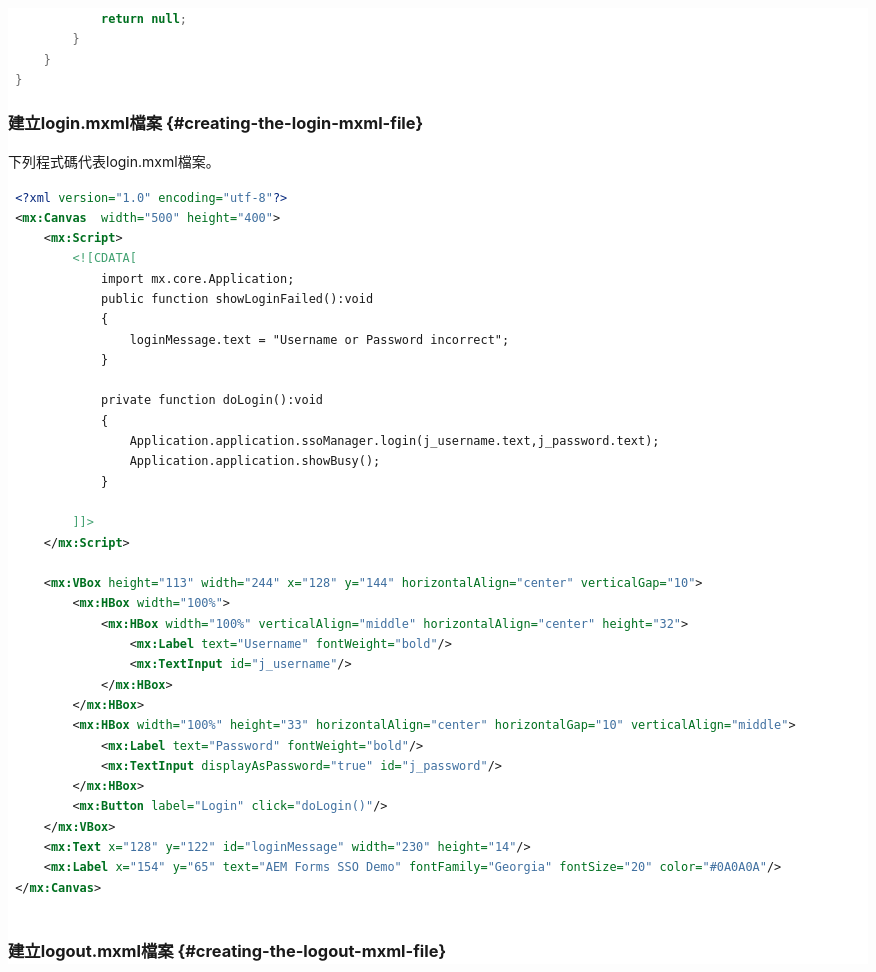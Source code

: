 ```java
             return null;
         }
     }
 }
```

### 建立login.mxml檔案 {#creating-the-login-mxml-file}

下列程式碼代表login.mxml檔案。

```xml
 <?xml version="1.0" encoding="utf-8"?>
 <mx:Canvas  width="500" height="400">
     <mx:Script>
         <![CDATA[
             import mx.core.Application;
             public function showLoginFailed():void
             {
                 loginMessage.text = "Username or Password incorrect";
             }
 
             private function doLogin():void
             {
                 Application.application.ssoManager.login(j_username.text,j_password.text);
                 Application.application.showBusy();
             }
 
         ]]>
     </mx:Script>
 
     <mx:VBox height="113" width="244" x="128" y="144" horizontalAlign="center" verticalGap="10">
         <mx:HBox width="100%">
             <mx:HBox width="100%" verticalAlign="middle" horizontalAlign="center" height="32">
                 <mx:Label text="Username" fontWeight="bold"/>
                 <mx:TextInput id="j_username"/>
             </mx:HBox>
         </mx:HBox>
         <mx:HBox width="100%" height="33" horizontalAlign="center" horizontalGap="10" verticalAlign="middle">
             <mx:Label text="Password" fontWeight="bold"/>
             <mx:TextInput displayAsPassword="true" id="j_password"/>
         </mx:HBox>
         <mx:Button label="Login" click="doLogin()"/>
     </mx:VBox>
     <mx:Text x="128" y="122" id="loginMessage" width="230" height="14"/>
     <mx:Label x="154" y="65" text="AEM Forms SSO Demo" fontFamily="Georgia" fontSize="20" color="#0A0A0A"/>
 </mx:Canvas>
 
```

### 建立logout.mxml檔案 {#creating-the-logout-mxml-file}
